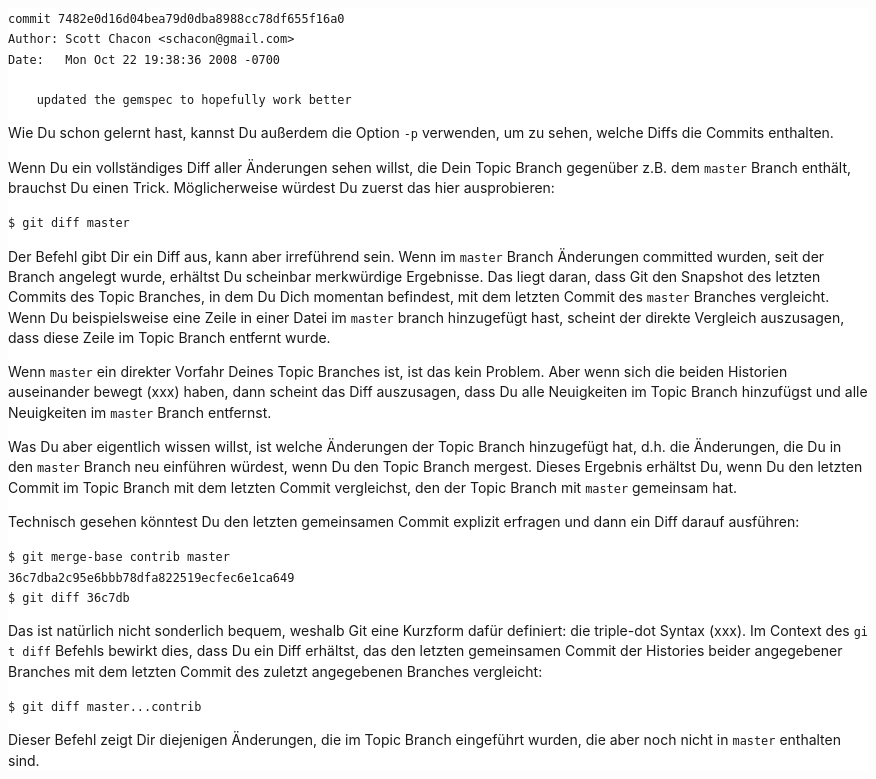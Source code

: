 	commit 7482e0d16d04bea79d0dba8988cc78df655f16a0
	Author: Scott Chacon <schacon@gmail.com>
	Date:   Mon Oct 22 19:38:36 2008 -0700

	    updated the gemspec to hopefully work better



Wie Du schon gelernt hast, kannst Du außerdem die Option `-p` verwenden, um zu sehen, welche Diffs die Commits enthalten.



Wenn Du ein vollständiges Diff aller Änderungen sehen willst, die Dein Topic Branch gegenüber z.B. dem `master` Branch enthält, brauchst Du einen Trick. Möglicherweise würdest Du zuerst das hier ausprobieren:

	$ git diff master



Der Befehl gibt Dir ein Diff aus, kann aber irreführend sein. Wenn im `master` Branch Änderungen committed wurden, seit der Branch angelegt wurde, erhältst Du scheinbar merkwürdige Ergebnisse. Das liegt daran, dass Git den Snapshot des letzten Commits des Topic Branches, in dem Du Dich momentan befindest, mit dem letzten Commit des `master` Branches vergleicht. Wenn Du beispielsweise eine Zeile in einer Datei im `master` branch hinzugefügt hast, scheint der direkte Vergleich auszusagen, dass diese Zeile im Topic Branch entfernt wurde.



Wenn `master` ein direkter Vorfahr Deines Topic Branches ist, ist das kein Problem. Aber wenn sich die beiden Historien auseinander bewegt (xxx) haben, dann scheint das Diff auszusagen, dass Du alle Neuigkeiten im Topic Branch hinzufügst und alle Neuigkeiten im `master` Branch entfernst.



Was Du aber eigentlich wissen willst, ist welche Änderungen der Topic Branch hinzugefügt hat, d.h. die Änderungen, die Du in den `master` Branch neu einführen würdest, wenn Du den Topic Branch mergest. Dieses Ergebnis erhältst Du, wenn Du den letzten Commit im Topic Branch mit dem letzten Commit vergleichst, den der Topic Branch mit `master` gemeinsam hat.



Technisch gesehen könntest Du den letzten gemeinsamen Commit explizit erfragen und dann ein Diff darauf ausführen:

	$ git merge-base contrib master
	36c7dba2c95e6bbb78dfa822519ecfec6e1ca649
	$ git diff 36c7db



Das ist natürlich nicht sonderlich bequem, weshalb Git eine Kurzform dafür definiert: die triple-dot Syntax (xxx). Im Context des `git diff` Befehls bewirkt dies, dass Du ein Diff erhältst, das den letzten gemeinsamen Commit der Histories beider angegebener Branches mit dem letzten Commit des zuletzt angegebenen Branches vergleicht:

	$ git diff master...contrib



Dieser Befehl zeigt Dir diejenigen Änderungen, die im Topic Branch eingeführt wurden, die aber noch nicht in `master` enthalten sind.
